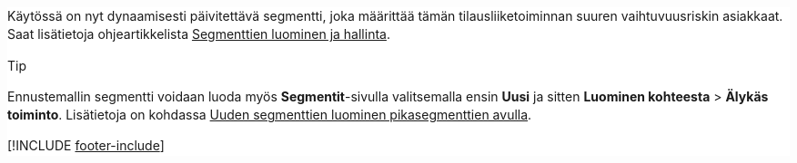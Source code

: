 Käytössä on nyt dynaamisesti päivitettävä segmentti, joka määrittää tämän tilausliiketoiminnan suuren vaihtuvuusriskin asiakkaat. Saat lisätietoja ohjeartikkelista [Segmenttien luominen ja hallinta](segments.md).

> [!TIP]
> Ennustemallin segmentti voidaan luoda myös **Segmentit**-sivulla valitsemalla ensin **Uusi** ja sitten **Luominen kohteesta** > **Älykäs toiminto**. Lisätietoja on kohdassa [Uuden segmenttien luominen pikasegmenttien avulla](segment-quick.md).

[!INCLUDE [footer-include](includes/footer-banner.md)]
